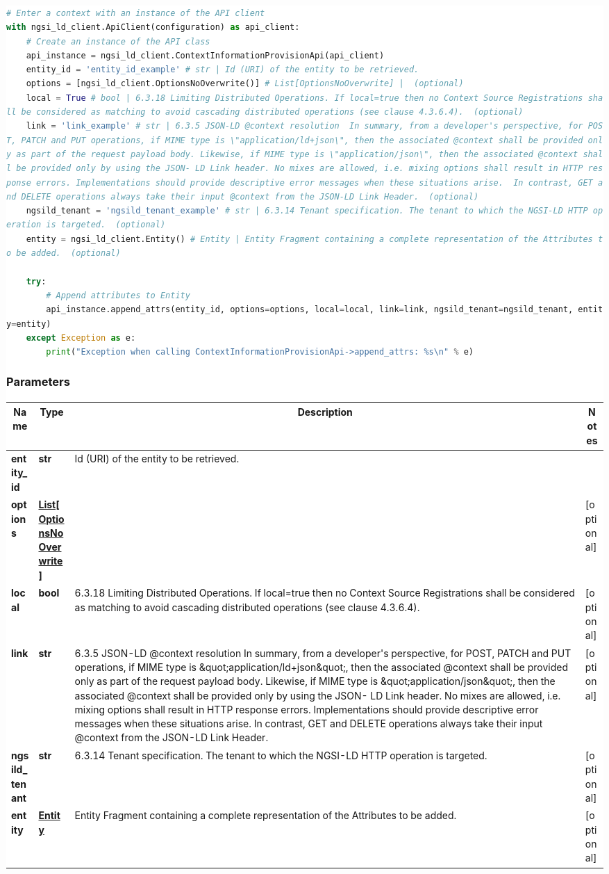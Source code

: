 ```python
# Enter a context with an instance of the API client
with ngsi_ld_client.ApiClient(configuration) as api_client:
    # Create an instance of the API class
    api_instance = ngsi_ld_client.ContextInformationProvisionApi(api_client)
    entity_id = 'entity_id_example' # str | Id (URI) of the entity to be retrieved.
    options = [ngsi_ld_client.OptionsNoOverwrite()] # List[OptionsNoOverwrite] |  (optional)
    local = True # bool | 6.3.18 Limiting Distributed Operations. If local=true then no Context Source Registrations shall be considered as matching to avoid cascading distributed operations (see clause 4.3.6.4).  (optional)
    link = 'link_example' # str | 6.3.5 JSON-LD @context resolution  In summary, from a developer's perspective, for POST, PATCH and PUT operations, if MIME type is \"application/ld+json\", then the associated @context shall be provided only as part of the request payload body. Likewise, if MIME type is \"application/json\", then the associated @context shall be provided only by using the JSON- LD Link header. No mixes are allowed, i.e. mixing options shall result in HTTP response errors. Implementations should provide descriptive error messages when these situations arise.  In contrast, GET and DELETE operations always take their input @context from the JSON-LD Link Header.  (optional)
    ngsild_tenant = 'ngsild_tenant_example' # str | 6.3.14 Tenant specification. The tenant to which the NGSI-LD HTTP operation is targeted.  (optional)
    entity = ngsi_ld_client.Entity() # Entity | Entity Fragment containing a complete representation of the Attributes to be added.  (optional)

    try:
        # Append attributes to Entity 
        api_instance.append_attrs(entity_id, options=options, local=local, link=link, ngsild_tenant=ngsild_tenant, entity=entity)
    except Exception as e:
        print("Exception when calling ContextInformationProvisionApi->append_attrs: %s\n" % e)
```



### Parameters

Name | Type | Description  | Notes
------------- | ------------- | ------------- | -------------
 **entity_id** | **str**| Id (URI) of the entity to be retrieved. | 
 **options** | [**List[OptionsNoOverwrite]**](OptionsNoOverwrite.md)|  | [optional] 
 **local** | **bool**| 6.3.18 Limiting Distributed Operations. If local&#x3D;true then no Context Source Registrations shall be considered as matching to avoid cascading distributed operations (see clause 4.3.6.4).  | [optional] 
 **link** | **str**| 6.3.5 JSON-LD @context resolution  In summary, from a developer&#39;s perspective, for POST, PATCH and PUT operations, if MIME type is \&quot;application/ld+json\&quot;, then the associated @context shall be provided only as part of the request payload body. Likewise, if MIME type is \&quot;application/json\&quot;, then the associated @context shall be provided only by using the JSON- LD Link header. No mixes are allowed, i.e. mixing options shall result in HTTP response errors. Implementations should provide descriptive error messages when these situations arise.  In contrast, GET and DELETE operations always take their input @context from the JSON-LD Link Header.  | [optional] 
 **ngsild_tenant** | **str**| 6.3.14 Tenant specification. The tenant to which the NGSI-LD HTTP operation is targeted.  | [optional] 
 **entity** | [**Entity**](Entity.md)| Entity Fragment containing a complete representation of the Attributes to be added.  | [optional] 
